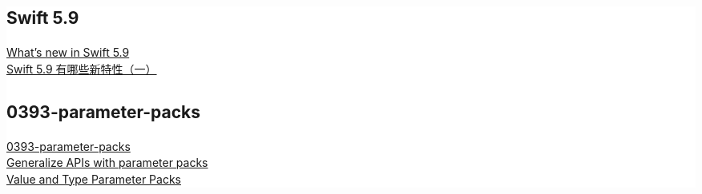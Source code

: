 
## Swift 5.9
[What’s new in Swift 5.9](https://www.hackingwithswift.com/articles/258/whats-new-in-swift-5-9) <br>
[Swift 5.9 有哪些新特性（一）](https://blog.csdn.net/qq_36478920/article/details/131241997) <br>

## 0393-parameter-packs
[0393-parameter-packs](https://github.com/apple/swift-evolution/blob/main/proposals/0393-parameter-packs.md) <br>
[Generalize APIs with parameter packs](https://developer.apple.com/videos/play/wwdc2023/10168) <br>
[Value and Type Parameter Packs](https://www.hackingwithswift.com/swift/5.9/variadic-generics) <br>
